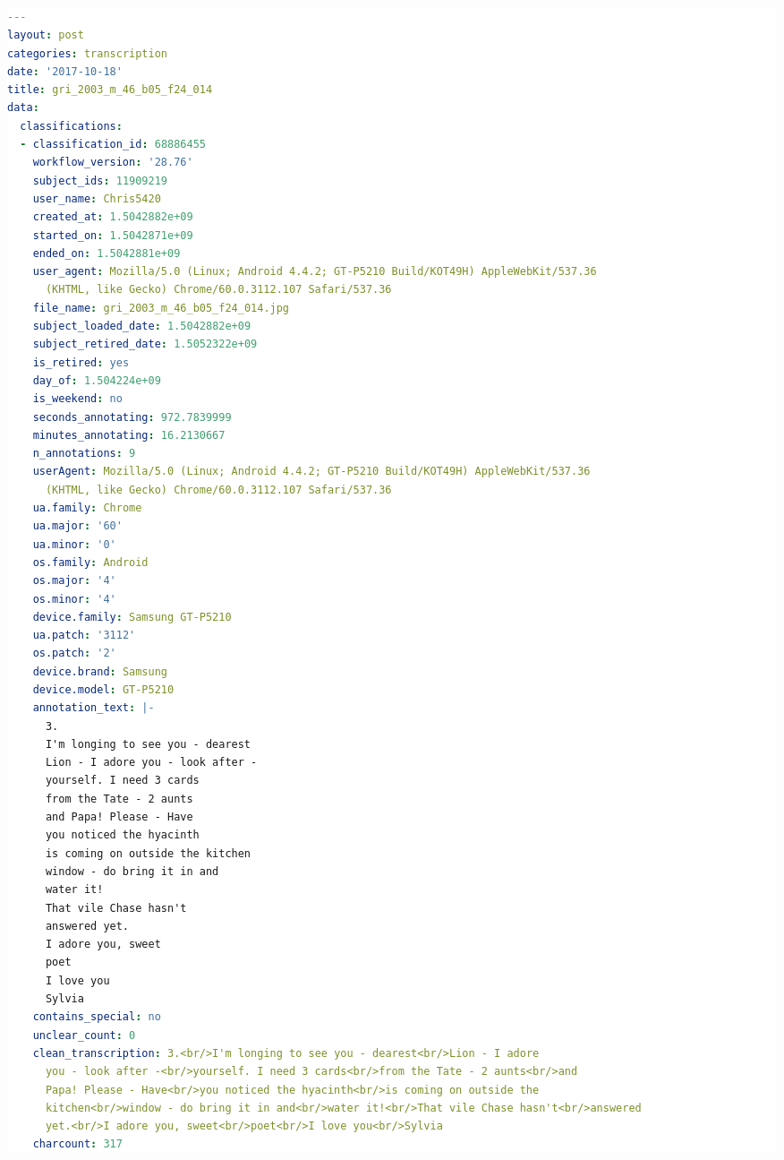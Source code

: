 ```yaml
---
layout: post
categories: transcription
date: '2017-10-18'
title: gri_2003_m_46_b05_f24_014
data:
  classifications:
  - classification_id: 68886455
    workflow_version: '28.76'
    subject_ids: 11909219
    user_name: Chris5420
    created_at: 1.5042882e+09
    started_on: 1.5042871e+09
    ended_on: 1.5042881e+09
    user_agent: Mozilla/5.0 (Linux; Android 4.4.2; GT-P5210 Build/KOT49H) AppleWebKit/537.36
      (KHTML, like Gecko) Chrome/60.0.3112.107 Safari/537.36
    file_name: gri_2003_m_46_b05_f24_014.jpg
    subject_loaded_date: 1.5042882e+09
    subject_retired_date: 1.5052322e+09
    is_retired: yes
    day_of: 1.504224e+09
    is_weekend: no
    seconds_annotating: 972.7839999
    minutes_annotating: 16.2130667
    n_annotations: 9
    userAgent: Mozilla/5.0 (Linux; Android 4.4.2; GT-P5210 Build/KOT49H) AppleWebKit/537.36
      (KHTML, like Gecko) Chrome/60.0.3112.107 Safari/537.36
    ua.family: Chrome
    ua.major: '60'
    ua.minor: '0'
    os.family: Android
    os.major: '4'
    os.minor: '4'
    device.family: Samsung GT-P5210
    ua.patch: '3112'
    os.patch: '2'
    device.brand: Samsung
    device.model: GT-P5210
    annotation_text: |-
      3.
      I'm longing to see you - dearest
      Lion - I adore you - look after -
      yourself. I need 3 cards
      from the Tate - 2 aunts
      and Papa! Please - Have
      you noticed the hyacinth
      is coming on outside the kitchen
      window - do bring it in and
      water it!
      That vile Chase hasn't
      answered yet.
      I adore you, sweet
      poet
      I love you
      Sylvia
    contains_special: no
    unclear_count: 0
    clean_transcription: 3.<br/>I'm longing to see you - dearest<br/>Lion - I adore
      you - look after -<br/>yourself. I need 3 cards<br/>from the Tate - 2 aunts<br/>and
      Papa! Please - Have<br/>you noticed the hyacinth<br/>is coming on outside the
      kitchen<br/>window - do bring it in and<br/>water it!<br/>That vile Chase hasn't<br/>answered
      yet.<br/>I adore you, sweet<br/>poet<br/>I love you<br/>Sylvia
    charcount: 317
```